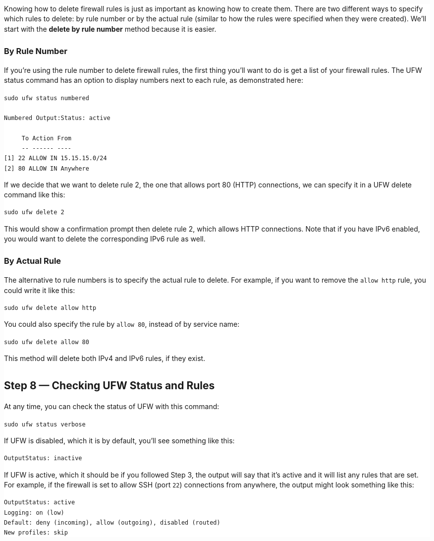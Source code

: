 Knowing how to delete firewall rules is just as important as knowing how to create them. There are two different ways to specify which rules to delete: by rule number or by the actual rule (similar to how the rules were specified when they were created). We’ll start with the **delete by rule number** method because it is easier.

### By Rule Number

If you’re using the rule number to delete firewall rules, the first thing you’ll want to do is get a list of your firewall rules. The UFW status command has an option to display numbers next to each rule, as demonstrated here:

    sudo ufw status numbered

    Numbered Output:Status: active
    
         To Action From
         -- ------ ----
    [1] 22 ALLOW IN 15.15.15.0/24
    [2] 80 ALLOW IN Anywhere

If we decide that we want to delete rule 2, the one that allows port 80 (HTTP) connections, we can specify it in a UFW delete command like this:

    sudo ufw delete 2

This would show a confirmation prompt then delete rule 2, which allows HTTP connections. Note that if you have IPv6 enabled, you would want to delete the corresponding IPv6 rule as well.

### By Actual Rule

The alternative to rule numbers is to specify the actual rule to delete. For example, if you want to remove the `allow http` rule, you could write it like this:

    sudo ufw delete allow http

You could also specify the rule by `allow 80`, instead of by service name:

    sudo ufw delete allow 80

This method will delete both IPv4 and IPv6 rules, if they exist.

## Step 8 — Checking UFW Status and Rules

At any time, you can check the status of UFW with this command:

    sudo ufw status verbose

If UFW is disabled, which it is by default, you’ll see something like this:

    OutputStatus: inactive

If UFW is active, which it should be if you followed Step 3, the output will say that it’s active and it will list any rules that are set. For example, if the firewall is set to allow SSH (port `22`) connections from anywhere, the output might look something like this:

    OutputStatus: active
    Logging: on (low)
    Default: deny (incoming), allow (outgoing), disabled (routed)
    New profiles: skip
    